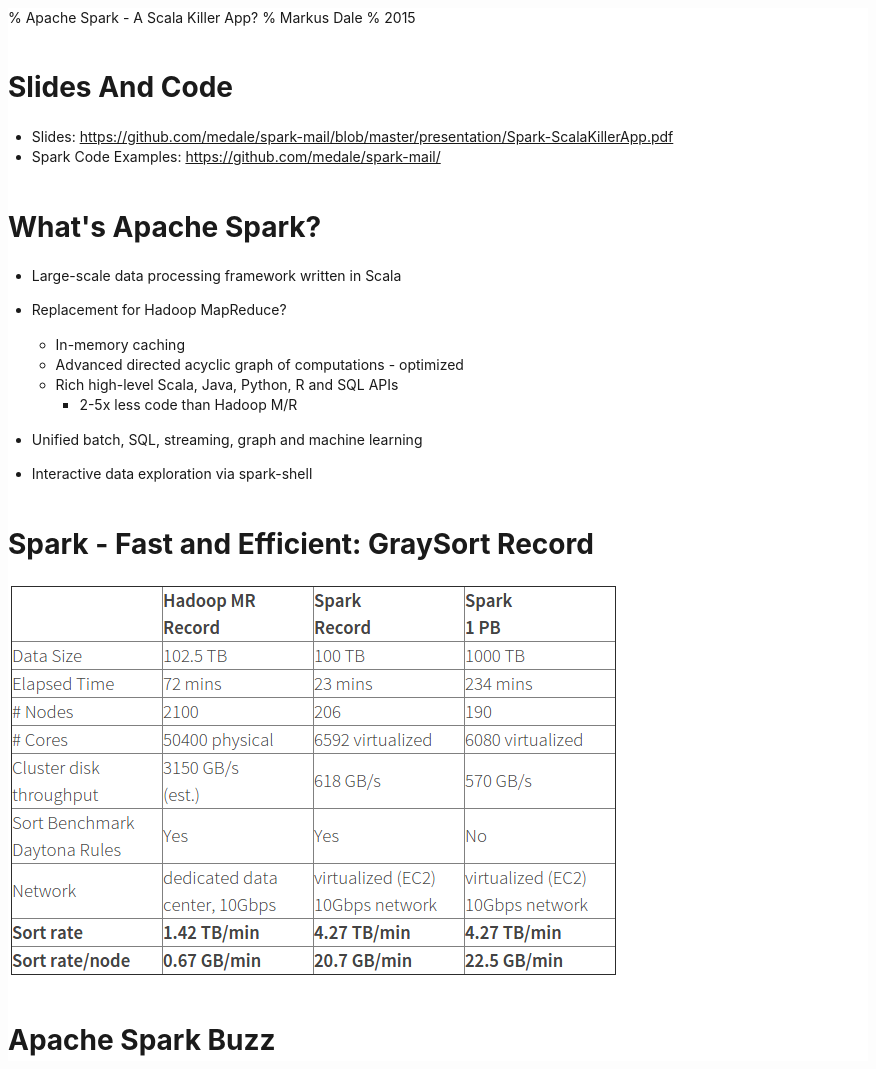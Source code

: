 % Apache Spark - A Scala Killer App?
% Markus Dale
% 2015

# Slides And Code
* Slides: https://github.com/medale/spark-mail/blob/master/presentation/Spark-ScalaKillerApp.pdf
* Spark Code Examples: https://github.com/medale/spark-mail/

# What's Apache Spark?
* Large-scale data processing framework written in Scala
* Replacement for Hadoop MapReduce?

    * In-memory caching
    * Advanced directed acyclic graph of computations - optimized
    * Rich high-level Scala, Java, Python, R and SQL APIs
        * 2-5x less code than Hadoop M/R

* Unified batch, SQL, streaming, graph and machine learning
* Interactive data exploration via spark-shell

# Spark - Fast and Efficient: GraySort Record
![Spark GraySort Results @xin_spark_2014](graphics/Spark-GraySort.png)

# Apache Spark Buzz
